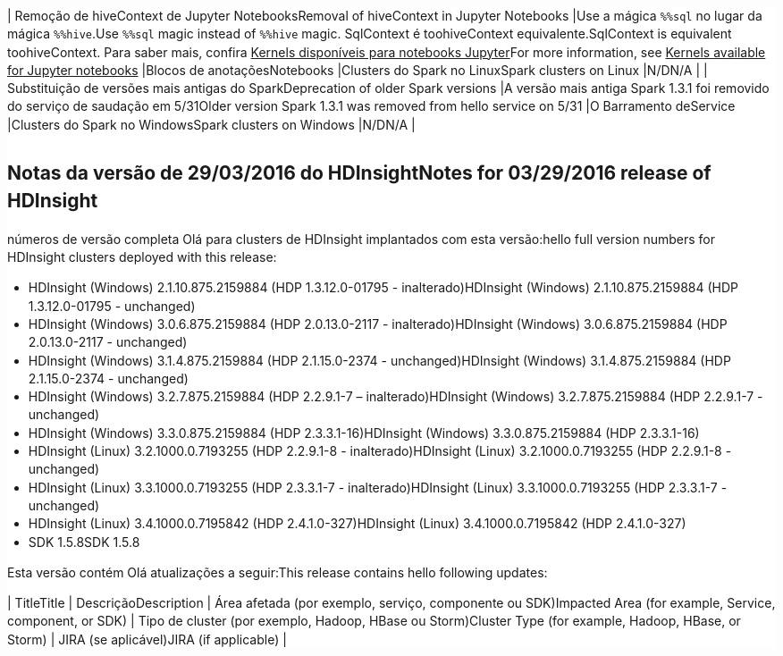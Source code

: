 | <span data-ttu-id="5a682-446">Remoção de hiveContext de Jupyter Notebooks</span><span class="sxs-lookup"><span data-stu-id="5a682-446">Removal of hiveContext in Jupyter Notebooks</span></span> |<span data-ttu-id="5a682-447">Use a mágica `%%sql` no lugar da mágica `%%hive`.</span><span class="sxs-lookup"><span data-stu-id="5a682-447">Use `%%sql` magic instead of `%%hive` magic.</span></span> <span data-ttu-id="5a682-448">SqlContext é toohiveContext equivalente.</span><span class="sxs-lookup"><span data-stu-id="5a682-448">SqlContext is equivalent toohiveContext.</span></span> <span data-ttu-id="5a682-449">Para saber mais, confira [Kernels disponíveis para notebooks Jupyter](hdinsight-apache-spark-jupyter-notebook-kernels.md)</span><span class="sxs-lookup"><span data-stu-id="5a682-449">For more information, see [Kernels available for Jupyter notebooks](hdinsight-apache-spark-jupyter-notebook-kernels.md)</span></span> |<span data-ttu-id="5a682-450">Blocos de anotações</span><span class="sxs-lookup"><span data-stu-id="5a682-450">Notebooks</span></span> |<span data-ttu-id="5a682-451">Clusters do Spark no Linux</span><span class="sxs-lookup"><span data-stu-id="5a682-451">Spark clusters on Linux</span></span> |<span data-ttu-id="5a682-452">N/D</span><span class="sxs-lookup"><span data-stu-id="5a682-452">N/A</span></span> |
| <span data-ttu-id="5a682-453">Substituição de versões mais antigas do Spark</span><span class="sxs-lookup"><span data-stu-id="5a682-453">Deprecation of older Spark versions</span></span> |<span data-ttu-id="5a682-454">A versão mais antiga Spark 1.3.1 foi removido do serviço de saudação em 5/31</span><span class="sxs-lookup"><span data-stu-id="5a682-454">Older version Spark 1.3.1 was removed from hello service on 5/31</span></span> |<span data-ttu-id="5a682-455">O Barramento de</span><span class="sxs-lookup"><span data-stu-id="5a682-455">Service</span></span> |<span data-ttu-id="5a682-456">Clusters do Spark no Windows</span><span class="sxs-lookup"><span data-stu-id="5a682-456">Spark clusters on Windows</span></span> |<span data-ttu-id="5a682-457">N/D</span><span class="sxs-lookup"><span data-stu-id="5a682-457">N/A</span></span> |

## <a name="notes-for-03292016-release-of-hdinsight"></a><span data-ttu-id="5a682-458">Notas da versão de 29/03/2016 do HDInsight</span><span class="sxs-lookup"><span data-stu-id="5a682-458">Notes for 03/29/2016 release of HDInsight</span></span>
<span data-ttu-id="5a682-459">números de versão completa Olá para clusters de HDInsight implantados com esta versão:</span><span class="sxs-lookup"><span data-stu-id="5a682-459">hello full version numbers for HDInsight clusters deployed with this release:</span></span>

* <span data-ttu-id="5a682-460">HDInsight    (Windows)         2.1.10.875.2159884 (HDP 1.3.12.0-01795 - inalterado)</span><span class="sxs-lookup"><span data-stu-id="5a682-460">HDInsight    (Windows)         2.1.10.875.2159884 (HDP 1.3.12.0-01795 - unchanged)</span></span>
* <span data-ttu-id="5a682-461">HDInsight    (Windows)         3.0.6.875.2159884 (HDP 2.0.13.0-2117 - inalterado)</span><span class="sxs-lookup"><span data-stu-id="5a682-461">HDInsight    (Windows)         3.0.6.875.2159884 (HDP 2.0.13.0-2117 - unchanged)</span></span>
* <span data-ttu-id="5a682-462">HDInsight    (Windows)         3.1.4.875.2159884  (HDP 2.1.15.0-2374 - unchanged)</span><span class="sxs-lookup"><span data-stu-id="5a682-462">HDInsight    (Windows)         3.1.4.875.2159884  (HDP 2.1.15.0-2374 - unchanged)</span></span>
* <span data-ttu-id="5a682-463">HDInsight (Windows)       3.2.7.875.2159884  (HDP 2.2.9.1-7 – inalterado)</span><span class="sxs-lookup"><span data-stu-id="5a682-463">HDInsight    (Windows)        3.2.7.875.2159884  (HDP 2.2.9.1-7 - unchanged)</span></span>
* <span data-ttu-id="5a682-464">HDInsight (Windows)        3.3.0.875.2159884  (HDP 2.3.3.1-16)</span><span class="sxs-lookup"><span data-stu-id="5a682-464">HDInsight (Windows)        3.3.0.875.2159884  (HDP 2.3.3.1-16)</span></span>
* <span data-ttu-id="5a682-465">HDInsight    (Linux)            3.2.1000.0.7193255   (HDP    2.2.9.1-8 - inalterado)</span><span class="sxs-lookup"><span data-stu-id="5a682-465">HDInsight    (Linux)            3.2.1000.0.7193255   (HDP    2.2.9.1-8 - unchanged)</span></span>
* <span data-ttu-id="5a682-466">HDInsight (Linux)            3.3.1000.0.7193255   (HDP 2.3.3.1-7 - inalterado)</span><span class="sxs-lookup"><span data-stu-id="5a682-466">HDInsight (Linux)            3.3.1000.0.7193255   (HDP 2.3.3.1-7 - unchanged)</span></span>
* <span data-ttu-id="5a682-467">HDInsight (Linux)            3.4.1000.0.7195842   (HDP 2.4.1.0-327)</span><span class="sxs-lookup"><span data-stu-id="5a682-467">HDInsight (Linux)            3.4.1000.0.7195842   (HDP 2.4.1.0-327)</span></span>
* <span data-ttu-id="5a682-468">SDK            1.5.8</span><span class="sxs-lookup"><span data-stu-id="5a682-468">SDK            1.5.8</span></span>

<span data-ttu-id="5a682-469">Esta versão contém Olá atualizações a seguir:</span><span class="sxs-lookup"><span data-stu-id="5a682-469">This release contains hello following updates:</span></span>

| <span data-ttu-id="5a682-470">Title</span><span class="sxs-lookup"><span data-stu-id="5a682-470">Title</span></span> | <span data-ttu-id="5a682-471">Descrição</span><span class="sxs-lookup"><span data-stu-id="5a682-471">Description</span></span> | <span data-ttu-id="5a682-472">Área afetada (por exemplo, serviço, componente ou SDK)</span><span class="sxs-lookup"><span data-stu-id="5a682-472">Impacted Area (for example, Service, component, or SDK)</span></span> | <span data-ttu-id="5a682-473">Tipo de cluster (por exemplo, Hadoop, HBase ou Storm)</span><span class="sxs-lookup"><span data-stu-id="5a682-473">Cluster Type (for example, Hadoop, HBase, or Storm)</span></span> | <span data-ttu-id="5a682-474">JIRA (se aplicável)</span><span class="sxs-lookup"><span data-stu-id="5a682-474">JIRA (if applicable)</span></span> |